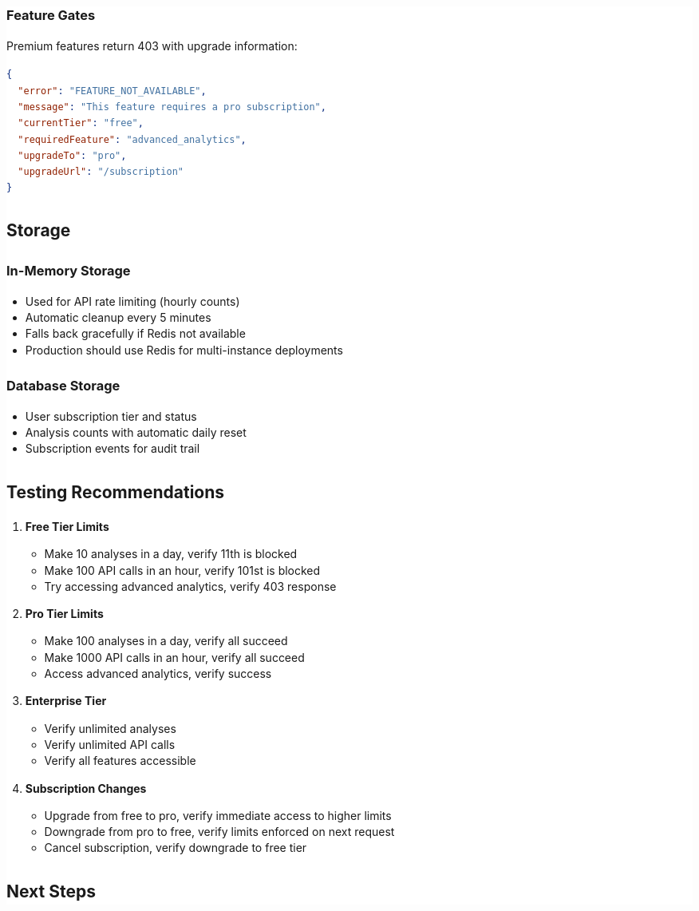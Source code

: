 ```json
```

### Feature Gates
Premium features return 403 with upgrade information:
```json
{
  "error": "FEATURE_NOT_AVAILABLE",
  "message": "This feature requires a pro subscription",
  "currentTier": "free",
  "requiredFeature": "advanced_analytics",
  "upgradeTo": "pro",
  "upgradeUrl": "/subscription"
}
```

## Storage

### In-Memory Storage
- Used for API rate limiting (hourly counts)
- Automatic cleanup every 5 minutes
- Falls back gracefully if Redis not available
- Production should use Redis for multi-instance deployments

### Database Storage
- User subscription tier and status
- Analysis counts with automatic daily reset
- Subscription events for audit trail

## Testing Recommendations

1. **Free Tier Limits**
   - Make 10 analyses in a day, verify 11th is blocked
   - Make 100 API calls in an hour, verify 101st is blocked
   - Try accessing advanced analytics, verify 403 response

2. **Pro Tier Limits**
   - Make 100 analyses in a day, verify all succeed
   - Make 1000 API calls in an hour, verify all succeed
   - Access advanced analytics, verify success

3. **Enterprise Tier**
   - Verify unlimited analyses
   - Verify unlimited API calls
   - Verify all features accessible

4. **Subscription Changes**
   - Upgrade from free to pro, verify immediate access to higher limits
   - Downgrade from pro to free, verify limits enforced on next request
   - Cancel subscription, verify downgrade to free tier

## Next Steps
